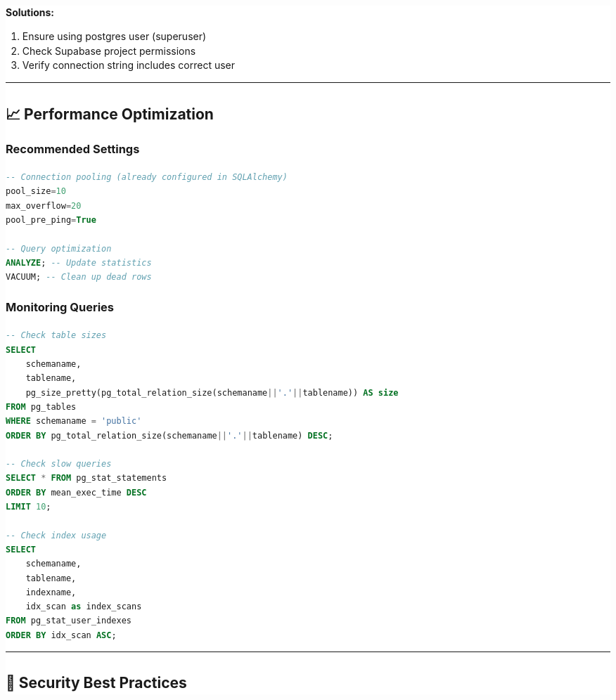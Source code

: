 **Solutions:**
1. Ensure using postgres user (superuser)
2. Check Supabase project permissions
3. Verify connection string includes correct user

---

## 📈 Performance Optimization

### Recommended Settings

```sql
-- Connection pooling (already configured in SQLAlchemy)
pool_size=10
max_overflow=20
pool_pre_ping=True

-- Query optimization
ANALYZE; -- Update statistics
VACUUM; -- Clean up dead rows
```

### Monitoring Queries

```sql
-- Check table sizes
SELECT 
    schemaname,
    tablename,
    pg_size_pretty(pg_total_relation_size(schemaname||'.'||tablename)) AS size
FROM pg_tables
WHERE schemaname = 'public'
ORDER BY pg_total_relation_size(schemaname||'.'||tablename) DESC;

-- Check slow queries
SELECT * FROM pg_stat_statements 
ORDER BY mean_exec_time DESC 
LIMIT 10;

-- Check index usage
SELECT 
    schemaname,
    tablename,
    indexname,
    idx_scan as index_scans
FROM pg_stat_user_indexes
ORDER BY idx_scan ASC;
```

---

## 🔐 Security Best Practices
